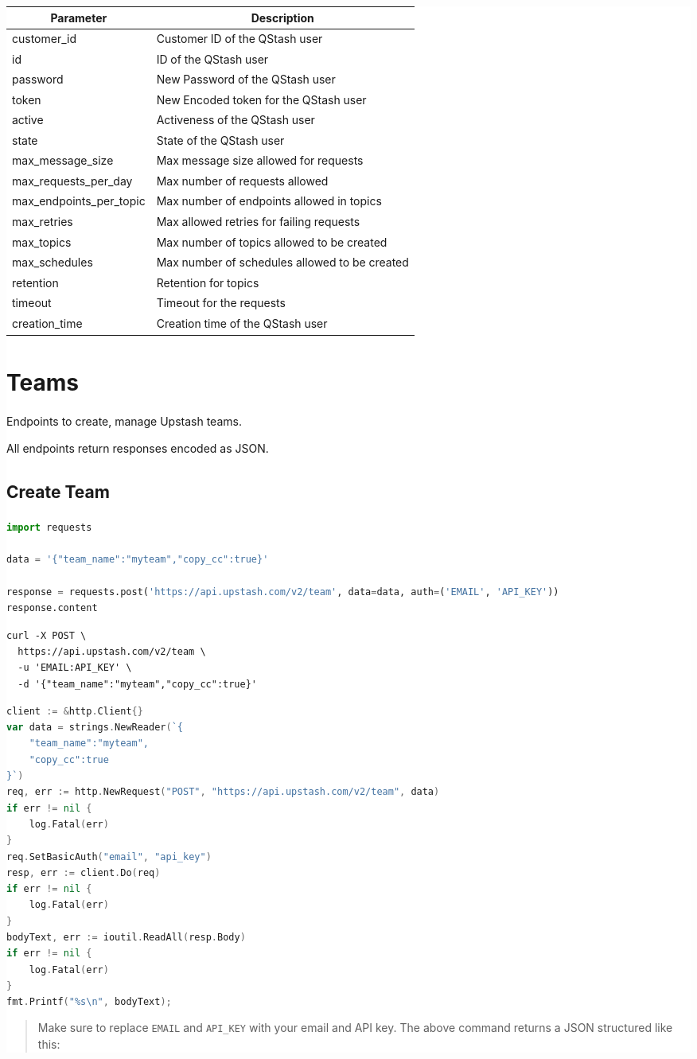 Parameter  | Description
---------  | -----------
customer_id  | Customer ID of the QStash user
id | ID of the QStash user
password | New Password of the QStash user
token | New Encoded token for the QStash user 
active | Activeness of the QStash user
state | State of the QStash user
max_message_size | Max message size allowed for requests
max_requests_per_day | Max number of requests allowed
max_endpoints_per_topic | Max number of endpoints allowed in topics
max_retries | Max allowed retries for failing requests 
max_topics | Max number of topics allowed to be created
max_schedules | Max number of schedules allowed to be created
retention | Retention for topics
timeout | Timeout for the requests
creation_time | Creation time of the QStash user

# Teams

Endpoints to create, manage Upstash teams.

All endpoints return responses encoded as JSON.

## Create Team

```python
import requests

data = '{"team_name":"myteam","copy_cc":true}'

response = requests.post('https://api.upstash.com/v2/team', data=data, auth=('EMAIL', 'API_KEY'))
response.content
```

```shell
curl -X POST \
  https://api.upstash.com/v2/team \
  -u 'EMAIL:API_KEY' \
  -d '{"team_name":"myteam","copy_cc":true}'
```

```go
client := &http.Client{}
var data = strings.NewReader(`{
    "team_name":"myteam",
    "copy_cc":true
}`)
req, err := http.NewRequest("POST", "https://api.upstash.com/v2/team", data)
if err != nil {
    log.Fatal(err)
}
req.SetBasicAuth("email", "api_key")
resp, err := client.Do(req)
if err != nil {
    log.Fatal(err)
}
bodyText, err := ioutil.ReadAll(resp.Body)
if err != nil {
    log.Fatal(err)
}
fmt.Printf("%s\n", bodyText);
```
> Make sure to replace `EMAIL` and `API_KEY` with your email and API key.
> The above command returns a JSON structured like this:
